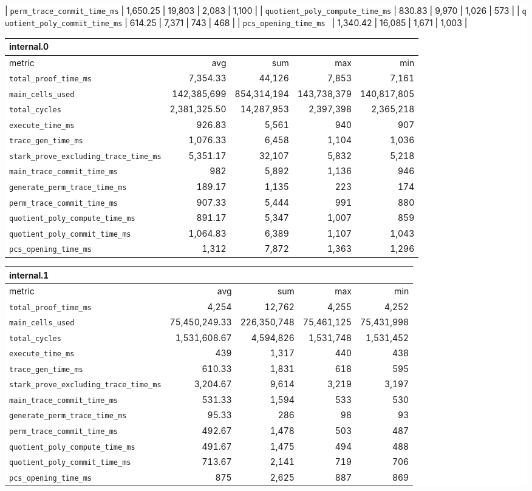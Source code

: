 | `perm_trace_commit_time_ms` |  1,650.25 |  19,803 |  2,083 |  1,100 |
| `quotient_poly_compute_time_ms` |  830.83 |  9,970 |  1,026 |  573 |
| `quotient_poly_commit_time_ms` |  614.25 |  7,371 |  743 |  468 |
| `pcs_opening_time_ms ` |  1,340.42 |  16,085 |  1,671 |  1,003 |

| internal.0 |||||
|:---|---:|---:|---:|---:|
|metric|avg|sum|max|min|
| `total_proof_time_ms ` |  7,354.33 |  44,126 |  7,853 |  7,161 |
| `main_cells_used     ` |  142,385,699 |  854,314,194 |  143,738,379 |  140,817,805 |
| `total_cycles        ` |  2,381,325.50 |  14,287,953 |  2,397,398 |  2,365,218 |
| `execute_time_ms     ` |  926.83 |  5,561 |  940 |  907 |
| `trace_gen_time_ms   ` |  1,076.33 |  6,458 |  1,104 |  1,036 |
| `stark_prove_excluding_trace_time_ms` |  5,351.17 |  32,107 |  5,832 |  5,218 |
| `main_trace_commit_time_ms` |  982 |  5,892 |  1,136 |  946 |
| `generate_perm_trace_time_ms` |  189.17 |  1,135 |  223 |  174 |
| `perm_trace_commit_time_ms` |  907.33 |  5,444 |  991 |  880 |
| `quotient_poly_compute_time_ms` |  891.17 |  5,347 |  1,007 |  859 |
| `quotient_poly_commit_time_ms` |  1,064.83 |  6,389 |  1,107 |  1,043 |
| `pcs_opening_time_ms ` |  1,312 |  7,872 |  1,363 |  1,296 |

| internal.1 |||||
|:---|---:|---:|---:|---:|
|metric|avg|sum|max|min|
| `total_proof_time_ms ` |  4,254 |  12,762 |  4,255 |  4,252 |
| `main_cells_used     ` |  75,450,249.33 |  226,350,748 |  75,461,125 |  75,431,998 |
| `total_cycles        ` |  1,531,608.67 |  4,594,826 |  1,531,748 |  1,531,452 |
| `execute_time_ms     ` |  439 |  1,317 |  440 |  438 |
| `trace_gen_time_ms   ` |  610.33 |  1,831 |  618 |  595 |
| `stark_prove_excluding_trace_time_ms` |  3,204.67 |  9,614 |  3,219 |  3,197 |
| `main_trace_commit_time_ms` |  531.33 |  1,594 |  533 |  530 |
| `generate_perm_trace_time_ms` |  95.33 |  286 |  98 |  93 |
| `perm_trace_commit_time_ms` |  492.67 |  1,478 |  503 |  487 |
| `quotient_poly_compute_time_ms` |  491.67 |  1,475 |  494 |  488 |
| `quotient_poly_commit_time_ms` |  713.67 |  2,141 |  719 |  706 |
| `pcs_opening_time_ms ` |  875 |  2,625 |  887 |  869 |
